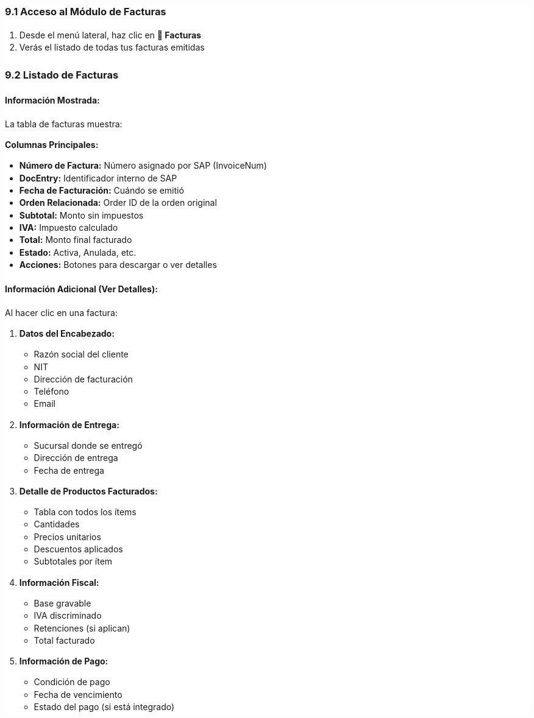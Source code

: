 ### 9.1 Acceso al Módulo de Facturas

1. Desde el menú lateral, haz clic en **🧾 Facturas**
2. Verás el listado de todas tus facturas emitidas

### 9.2 Listado de Facturas

#### **Información Mostrada:**

La tabla de facturas muestra:

**Columnas Principales:**
- **Número de Factura:** Número asignado por SAP (InvoiceNum)
- **DocEntry:** Identificador interno de SAP
- **Fecha de Facturación:** Cuándo se emitió
- **Orden Relacionada:** Order ID de la orden original
- **Subtotal:** Monto sin impuestos
- **IVA:** Impuesto calculado
- **Total:** Monto final facturado
- **Estado:** Activa, Anulada, etc.
- **Acciones:** Botones para descargar o ver detalles

#### **Información Adicional (Ver Detalles):**

Al hacer clic en una factura:

1. **Datos del Encabezado:**
   - Razón social del cliente
   - NIT
   - Dirección de facturación
   - Teléfono
   - Email

2. **Información de Entrega:**
   - Sucursal donde se entregó
   - Dirección de entrega
   - Fecha de entrega

3. **Detalle de Productos Facturados:**
   - Tabla con todos los ítems
   - Cantidades
   - Precios unitarios
   - Descuentos aplicados
   - Subtotales por ítem

4. **Información Fiscal:**
   - Base gravable
   - IVA discriminado
   - Retenciones (si aplican)
   - Total facturado

5. **Información de Pago:**
   - Condición de pago
   - Fecha de vencimiento
   - Estado del pago (si está integrado)
